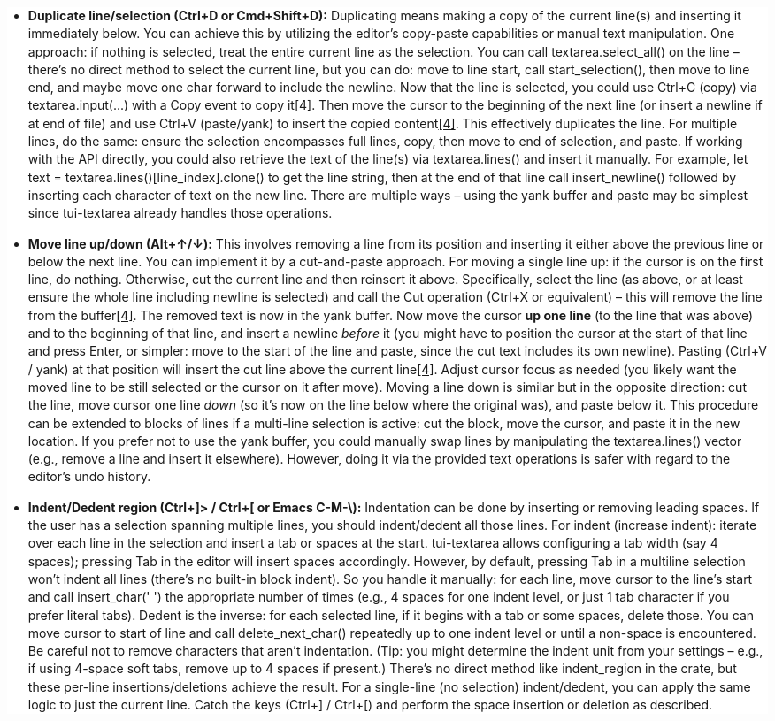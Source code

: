 - **Duplicate line/selection (Ctrl+D or Cmd+Shift+D):** Duplicating means making a copy of the current line(s) and inserting it immediately below. You can achieve this by utilizing the editor’s copy-paste capabilities or manual text manipulation. One approach: if nothing is selected, treat the entire current line as the selection. You can call textarea.select_all() on the line – there’s no direct method to select the current line, but you can do: move to line start, call start_selection(), then move to line end, and maybe move one char forward to include the newline. Now that the line is selected, you could use Ctrl+C (copy) via textarea.input(...) with a Copy event to copy it[\[4\]](https://github.com/rhysd/tui-textarea#:~:text=,Paste%20yanked%20text). Then move the cursor to the beginning of the next line (or insert a newline if at end of file) and use Ctrl+V (paste/yank) to insert the copied content[\[4\]](https://github.com/rhysd/tui-textarea#:~:text=,Paste%20yanked%20text). This effectively duplicates the line. For multiple lines, do the same: ensure the selection encompasses full lines, copy, then move to end of selection, and paste. If working with the API directly, you could also retrieve the text of the line(s) via textarea.lines() and insert it manually. For example, let text \= textarea.lines()\[line_index\].clone() to get the line string, then at the end of that line call insert_newline() followed by inserting each character of text on the new line. There are multiple ways – using the yank buffer and paste may be simplest since tui-textarea already handles those operations.

- **Move line up/down (Alt+↑/↓):** This involves removing a line from its position and inserting it either above the previous line or below the next line. You can implement it by a cut-and-paste approach. For moving a single line up: if the cursor is on the first line, do nothing. Otherwise, cut the current line and then reinsert it above. Specifically, select the line (as above, or at least ensure the whole line including newline is selected) and call the Cut operation (Ctrl+X or equivalent) – this will remove the line from the buffer[\[4\]](https://github.com/rhysd/tui-textarea#:~:text=,Paste%20yanked%20text). The removed text is now in the yank buffer. Now move the cursor **up one line** (to the line that was above) and to the beginning of that line, and insert a newline _before_ it (you might have to position the cursor at the start of that line and press Enter, or simpler: move to the start of the line and paste, since the cut text includes its own newline). Pasting (Ctrl+V / yank) at that position will insert the cut line above the current line[\[4\]](https://github.com/rhysd/tui-textarea#:~:text=,Paste%20yanked%20text). Adjust cursor focus as needed (you likely want the moved line to be still selected or the cursor on it after move). Moving a line down is similar but in the opposite direction: cut the line, move cursor one line _down_ (so it’s now on the line below where the original was), and paste below it. This procedure can be extended to blocks of lines if a multi-line selection is active: cut the block, move the cursor, and paste it in the new location. If you prefer not to use the yank buffer, you could manually swap lines by manipulating the textarea.lines() vector (e.g., remove a line and insert it elsewhere). However, doing it via the provided text operations is safer with regard to the editor’s undo history.

- **Indent/Dedent region (Ctrl+\]\> / Ctrl+\[ or Emacs C-M-\\):** Indentation can be done by inserting or removing leading spaces. If the user has a selection spanning multiple lines, you should indent/dedent all those lines. For indent (increase indent): iterate over each line in the selection and insert a tab or spaces at the start. tui-textarea allows configuring a tab width (say 4 spaces); pressing Tab in the editor will insert spaces accordingly. However, by default, pressing Tab in a multiline selection won’t indent all lines (there’s no built-in block indent). So you handle it manually: for each line, move cursor to the line’s start and call insert_char(' ') the appropriate number of times (e.g., 4 spaces for one indent level, or just 1 tab character if you prefer literal tabs). Dedent is the inverse: for each selected line, if it begins with a tab or some spaces, delete those. You can move cursor to start of line and call delete_next_char() repeatedly up to one indent level or until a non-space is encountered. Be careful not to remove characters that aren’t indentation. (Tip: you might determine the indent unit from your settings – e.g., if using 4-space soft tabs, remove up to 4 spaces if present.) There’s no direct method like indent_region in the crate, but these per-line insertions/deletions achieve the result. For a single-line (no selection) indent/dedent, you can apply the same logic to just the current line. Catch the keys (Ctrl+\] / Ctrl+\[) and perform the space insertion or deletion as described.


[1]: https://docs.rs/tui-textarea/latest/tui_textarea/struct.TextArea.html 'TextArea in tui_textarea - Rust'
[2]: https://github.com/rhysd/tui-textarea/issues/51?utm_source=chatgpt.com 'Remove Emacs-like shortcuts from `TextArea::input` · Issue #51 - GitHub'
[3]: https://docs.rs/crossterm/latest/crossterm/ 'Crossterm - Rust'
[4]: https://docs.rs/tui-textarea/latest/tui_textarea/ 'tui-textarea - Rust'
[5]: https://github.com/sayanarijit/tui-input 'GitHub - tui-input'
